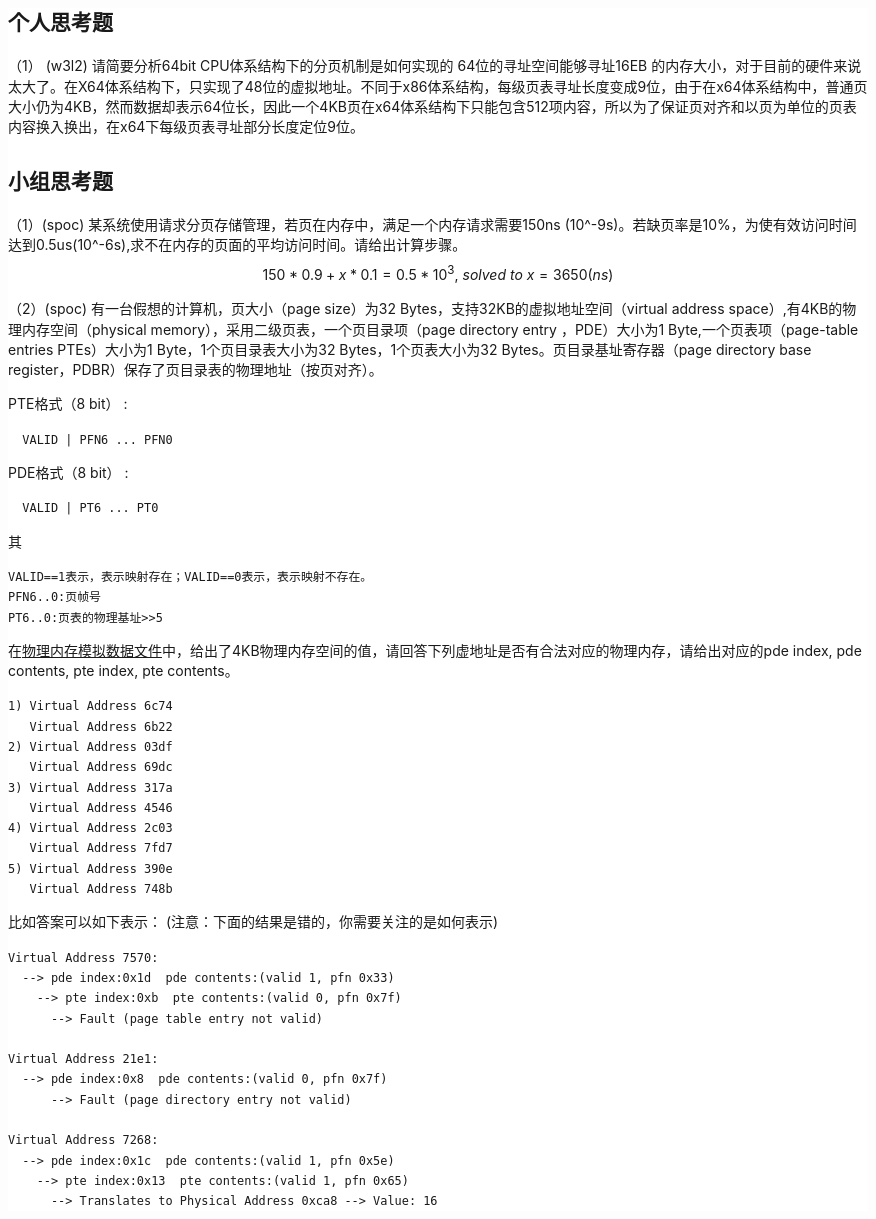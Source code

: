 ## 个人思考题
（1） (w3l2) 请简要分析64bit CPU体系结构下的分页机制是如何实现的
64位的寻址空间能够寻址16EB 的内存大小，对于目前的硬件来说太大了。在X64体系结构下，只实现了48位的虚拟地址。不同于x86体系结构，每级页表寻址长度变成9位，由于在x64体系结构中，普通页大小仍为4KB，然而数据却表示64位长，因此一个4KB页在x64体系结构下只能包含512项内容，所以为了保证页对齐和以页为单位的页表内容换入换出，在x64下每级页表寻址部分长度定位9位。

## 小组思考题
（1）(spoc) 某系统使用请求分页存储管理，若页在内存中，满足一个内存请求需要150ns (10^-9s)。若缺页率是10%，为使有效访问时间达到0.5us(10^-6s),求不在内存的页面的平均访问时间。请给出计算步骤。
$$150 * 0.9 + x * 0.1 = 0.5 * 10^3,\ solved\ to\ x = 3650(ns)$$

（2）(spoc) 有一台假想的计算机，页大小（page size）为32 Bytes，支持32KB的虚拟地址空间（virtual address space）,有4KB的物理内存空间（physical memory），采用二级页表，一个页目录项（page directory entry ，PDE）大小为1 Byte,一个页表项（page-table entries
PTEs）大小为1 Byte，1个页目录表大小为32 Bytes，1个页表大小为32 Bytes。页目录基址寄存器（page directory base register，PDBR）保存了页目录表的物理地址（按页对齐）。

PTE格式（8 bit） :
```
  VALID | PFN6 ... PFN0
```
PDE格式（8 bit） :
```
  VALID | PT6 ... PT0
```
其
```
VALID==1表示，表示映射存在；VALID==0表示，表示映射不存在。
PFN6..0:页帧号
PT6..0:页表的物理基址>>5
```
在[物理内存模拟数据文件](./03-2-spoc-testdata.md)中，给出了4KB物理内存空间的值，请回答下列虚地址是否有合法对应的物理内存，请给出对应的pde index, pde contents, pte index, pte contents。
```
1) Virtual Address 6c74
   Virtual Address 6b22
2) Virtual Address 03df
   Virtual Address 69dc
3) Virtual Address 317a
   Virtual Address 4546
4) Virtual Address 2c03
   Virtual Address 7fd7
5) Virtual Address 390e
   Virtual Address 748b
```

比如答案可以如下表示： (注意：下面的结果是错的，你需要关注的是如何表示)
```
Virtual Address 7570:
  --> pde index:0x1d  pde contents:(valid 1, pfn 0x33)
    --> pte index:0xb  pte contents:(valid 0, pfn 0x7f)
      --> Fault (page table entry not valid)

Virtual Address 21e1:
  --> pde index:0x8  pde contents:(valid 0, pfn 0x7f)
      --> Fault (page directory entry not valid)

Virtual Address 7268:
  --> pde index:0x1c  pde contents:(valid 1, pfn 0x5e)
    --> pte index:0x13  pte contents:(valid 1, pfn 0x65)
      --> Translates to Physical Address 0xca8 --> Value: 16
```
